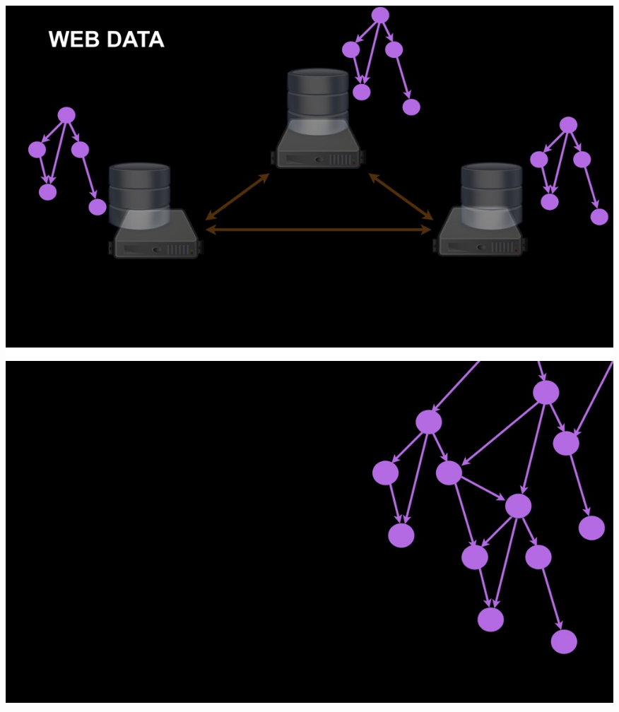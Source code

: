 ![SLIDE 86](images/ipfs-014.blockchain-workshop-hk.086.jpg)

![SLIDE 87](images/ipfs-014.blockchain-workshop-hk.087.jpg)
